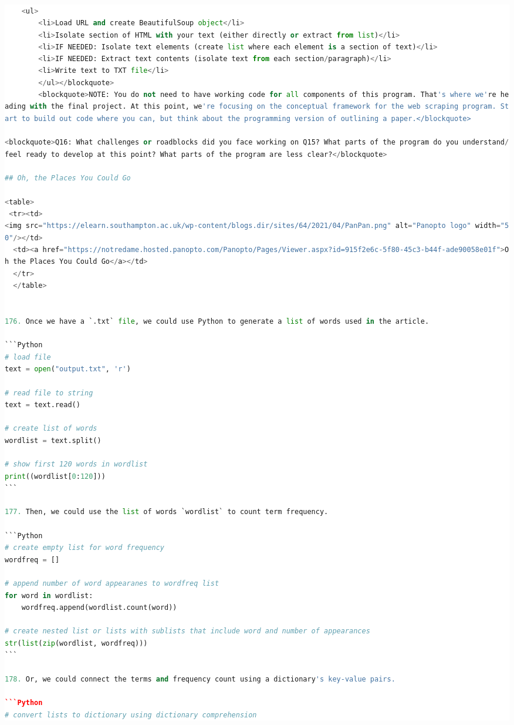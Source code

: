 ````Python
    <ul>
        <li>Load URL and create BeautifulSoup object</li>
        <li>Isolate section of HTML with your text (either directly or extract from list)</li>
        <li>IF NEEDED: Isolate text elements (create list where each element is a section of text)</li>
        <li>IF NEEDED: Extract text contents (isolate text from each section/paragraph)</li>
        <li>Write text to TXT file</li>
		</ul></blockquote>
		<blockquote>NOTE: You do not need to have working code for all components of this program. That's where we're heading with the final project. At this point, we're focusing on the conceptual framework for the web scraping program. Start to build out code where you can, but think about the programming version of outlining a paper.</blockquote>
    
<blockquote>Q16: What challenges or roadblocks did you face working on Q15? What parts of the program do you understand/feel ready to develop at this point? What parts of the program are less clear?</blockquote>

## Oh, the Places You Could Go

<table>
 <tr><td>
<img src="https://elearn.southampton.ac.uk/wp-content/blogs.dir/sites/64/2021/04/PanPan.png" alt="Panopto logo" width="50"/></td>
  <td><a href="https://notredame.hosted.panopto.com/Panopto/Pages/Viewer.aspx?id=915f2e6c-5f80-45c3-b44f-ade90058e01f">Oh the Places You Could Go</a></td>
  </tr>
  </table>


176. Once we have a `.txt` file, we could use Python to generate a list of words used in the article.

```Python
# load file
text = open("output.txt", 'r')

# read file to string
text = text.read()

# create list of words
wordlist = text.split()

# show first 120 words in wordlist
print((wordlist[0:120]))
```

177. Then, we could use the list of words `wordlist` to count term frequency.

```Python
# create empty list for word frequency
wordfreq = []

# append number of word appearanes to wordfreq list
for word in wordlist:
    wordfreq.append(wordlist.count(word))
    
# create nested list or lists with sublists that include word and number of appearances
str(list(zip(wordlist, wordfreq)))
```

178. Or, we could connect the terms and frequency count using a dictionary's key-value pairs.

```Python
# convert lists to dictionary using dictionary comprehension
````